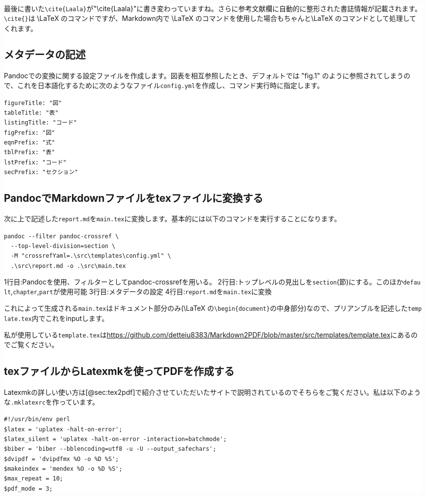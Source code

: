 最後に書いた`\cite{Laala}`が"\cite{Laala}"に書き変わっていますね。さらに参考文献欄に自動的に整形された書誌情報が記載されます。`\cite{}`は \LaTeX のコマンドですが、Markdown内で \LaTeX のコマンドを使用した場合もちゃんと\LaTeX のコマンドとして処理してくれます。

## メタデータの記述

Pandocでの変換に関する設定ファイルを作成します。図表を相互参照したとき、デフォルトでは "fig.1" のように参照されてしまうので、これを日本語化するために次のようなファイル`config.yml`を作成し、コマンド実行時に指定します。

```
figureTitle: "図"
tableTitle: "表"
listingTitle: "コード"
figPrefix: "図"
eqnPrefix: "式"
tblPrefix: "表"
lstPrefix: "コード"
secPrefix: "セクション"
```

## PandocでMarkdownファイルをtexファイルに変換する

次に上で記述した`report.md`を`main.tex`に変換します。基本的には以下のコマンドを実行することになります。

```
pandoc --filter pandoc-crossref \
  --top-level-division=section \
  -M "crossrefYaml=.\src\templates\config.yml" \
  .\src\report.md -o .\src\main.tex
```

1行目:Pandocを使用、フィルターとしてpandoc-crossrefを用いる。
2行目:トップレベルの見出しを`section`(節)にする。このほか`default`,`chapter`,`part`が使用可能
3行目:メタデータの設定
4行目:`report.md`を`main.tex`に変換

これによって生成される`main.tex`はドキュメント部分のみ(\LaTeX の`\begin{document}`の中身部分)なので、プリアンブルを記述した`template.tex`内でこれをinputします。

私が使用している`template.tex`は<https://github.com/detteiu8383/Markdown2PDF/blob/master/src/templates/template.tex>にあるのでご覧ください。

## texファイルからLatexmkを使ってPDFを作成する

Latexmkの詳しい使い方は[@sec:tex2pdf]で紹介させていただいたサイトで説明されているのでそちらをご覧ください。私は以下のような`.mklatexrc`を作っています。

```
#!/usr/bin/env perl
$latex = 'uplatex -halt-on-error';
$latex_silent = 'uplatex -halt-on-error -interaction=batchmode';
$biber = 'biber --bblencoding=utf8 -u -U --output_safechars';
$dvipdf = 'dvipdfmx %O -o %D %S';
$makeindex = 'mendex %O -o %D %S';
$max_repeat = 10;
$pdf_mode = 3;
```
